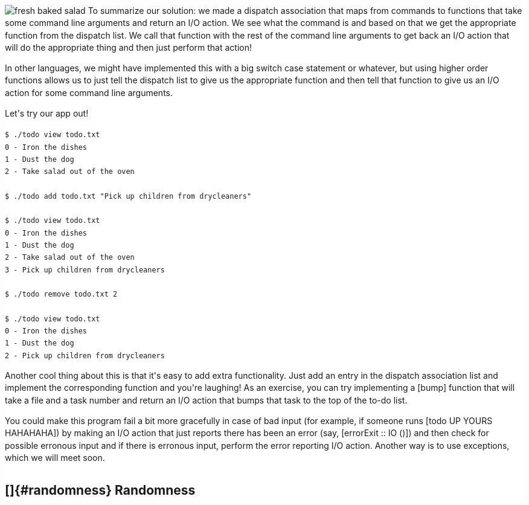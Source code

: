 ![fresh baked salad](http://s3.amazonaws.com/lyah/salad.png)
To summarize our solution: we made a dispatch association that maps from
commands to functions that take some command line arguments and return
an I/O action. We see what the command is and based on that we get the
appropriate function from the dispatch list. We call that function with
the rest of the command line arguments to get back an I/O action that
will do the appropriate thing and then just perform that action!

In other languages, we might have implemented this with a big switch
case statement or whatever, but using higher order functions allows us
to just tell the dispatch list to give us the appropriate function and
then tell that function to give us an I/O action for some command line
arguments.

Let's try our app out!

``` {.haskell: .ghci name="code"}
$ ./todo view todo.txt
0 - Iron the dishes
1 - Dust the dog
2 - Take salad out of the oven

$ ./todo add todo.txt "Pick up children from drycleaners"

$ ./todo view todo.txt
0 - Iron the dishes
1 - Dust the dog
2 - Take salad out of the oven
3 - Pick up children from drycleaners

$ ./todo remove todo.txt 2

$ ./todo view todo.txt
0 - Iron the dishes
1 - Dust the dog
2 - Pick up children from drycleaners
```

Another cool thing about this is that it's easy to add extra
functionality. Just add an entry in the dispatch association list and
implement the corresponding function and you're laughing! As an
exercise, you can try implementing a [bump] function that will
take a file and a task number and return an I/O action that bumps that
task to the top of the to-do list.

You could make this program fail a bit more gracefully in case of bad
input (for example, if someone runs [todo UP YOURS HAHAHAHA]) by
making an I/O action that just reports there has been an error (say,
[errorExit :: IO ()]) and then check for possible erronous input
and if there is erronous input, perform the error reporting I/O action.
Another way is to use exceptions, which we will meet soon.

[]{#randomness}
Randomness
----------
